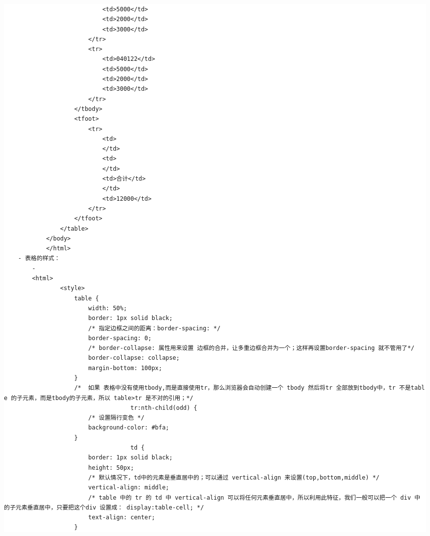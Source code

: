                                 <td>5000</td>
                                <td>2000</td>
                                <td>3000</td>
                            </tr>
                            <tr>
                                <td>040122</td>
                                <td>5000</td>
                                <td>2000</td>
                                <td>3000</td>
                            </tr>
                        </tbody>
                        <tfoot>
                            <tr>
                                <td>
                                </td>
                                <td>
                                </td>
                                <td>合计</td>
                                </td>
                                <td>12000</td>
                            </tr>
                        </tfoot>
                    </table>
                </body>
                </html>
        - 表格的样式： 
            -  
            <html>
                    <style>
                        table {
                            width: 50%;
                            border: 1px solid black;
                            /* 指定边框之间的距离：border-spacing: */
                            border-spacing: 0;
                            /* border-collapse: 属性用来设置 边框的合并，让多重边框合并为一个；这样再设置border-spacing 就不管用了*/
                            border-collapse: collapse;
                            margin-bottom: 100px;
                        }
                        /*  如果 表格中没有使用tbody,而是直接使用tr，那么浏览器会自动创建一个 tbody 然后将tr 全部放到tbody中，tr 不是table 的子元素，而是tbody的子元素，所以 table>tr 是不对的引用；*/
                                        tr:nth-child(odd) {
                            /* 设置隔行变色 */
                            background-color: #bfa;
                        }
                                        td {
                            border: 1px solid black;
                            height: 50px;
                            /* 默认情况下，td中的元素是垂直居中的；可以通过 vertical-align 来设置(top,bottom,middle) */
                            vertical-align: middle;
                            /* table 中的 tr 的 td 中 vertical-align 可以将任何元素垂直居中，所以利用此特征，我们一般可以把一个 div 中的子元素垂直居中，只要把这个div 设置成： display:table-cell; */
                            text-align: center;
                        }
                        
